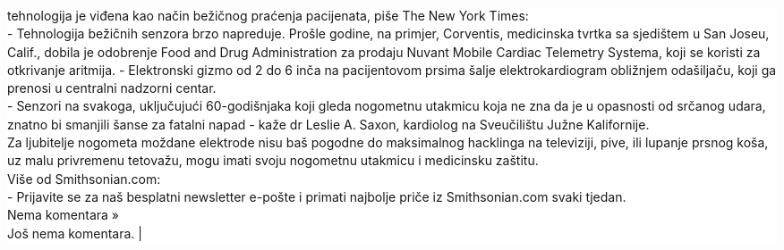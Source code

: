 tehnologija je viđena kao način bežičnog praćenja pacijenata, piše The New York Times:<br/>- Tehnologija bežičnih senzora brzo napreduje. Prošle godine, na primjer, Corventis, medicinska tvrtka sa sjedištem u San Joseu, Calif., dobila je odobrenje Food and Drug Administration za prodaju Nuvant Mobile Cardiac Telemetry Systema, koji se koristi za otkrivanje aritmija. - Elektronski gizmo od 2 do 6 inča na pacijentovom prsima šalje elektrokardiogram obližnjem odašiljaču, koji ga prenosi u centralni nadzorni centar.<br/>- Senzori na svakoga, uključujući 60-godišnjaka koji gleda nogometnu utakmicu koja ne zna da je u opasnosti od srčanog udara, znatno bi smanjili šanse za fatalni napad - kaže dr Leslie A. Saxon, kardiolog na Sveučilištu Južne Kalifornije.<br/>Za ljubitelje nogometa moždane elektrode nisu baš pogodne do maksimalnog hacklinga na televiziji, pive, ili lupanje prsnog koša, uz malu privremenu tetovažu, mogu imati svoju nogometnu utakmicu i medicinsku zaštitu.<br/>Više od Smithsonian.com:<br/>- Prijavite se za naš besplatni newsletter e-pošte i primati najbolje priče iz Smithsonian.com svaki tjedan.<br/>Nema komentara »<br/>Još nema komentara. |
